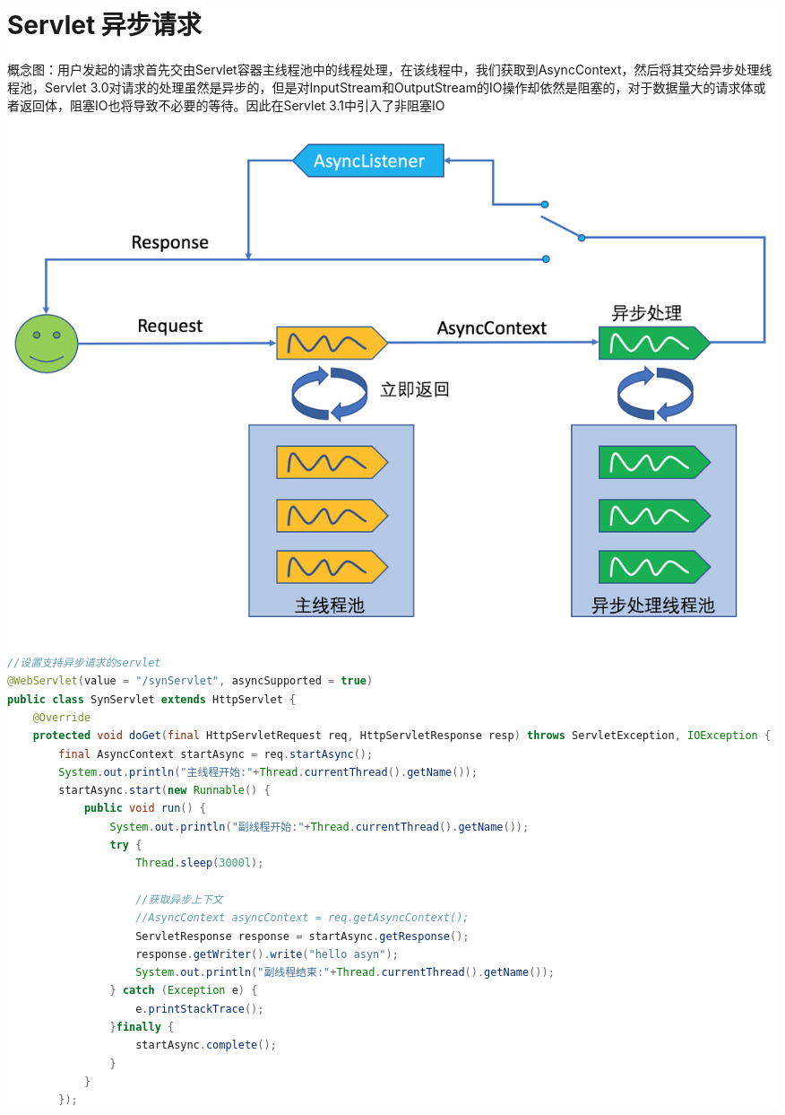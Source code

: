 



# Servlet 异步请求

概念图：用户发起的请求首先交由Servlet容器主线程池中的线程处理，在该线程中，我们获取到AsyncContext，然后将其交给异步处理线程池，Servlet 3.0对请求的处理虽然是异步的，但是对InputStream和OutputStream的IO操作却依然是阻塞的，对于数据量大的请求体或者返回体，阻塞IO也将导致不必要的等待。因此在Servlet 3.1中引入了非阻塞IO![](./image/servlet3.0/341412-20170314155524776-1999546106.png)

```java
//设置支持异步请求的servlet
@WebServlet(value = "/synServlet", asyncSupported = true)
public class SynServlet extends HttpServlet {
    @Override
    protected void doGet(final HttpServletRequest req, HttpServletResponse resp) throws ServletException, IOException {
        final AsyncContext startAsync = req.startAsync();
        System.out.println("主线程开始:"+Thread.currentThread().getName());
        startAsync.start(new Runnable() {
            public void run() {
                System.out.println("副线程开始:"+Thread.currentThread().getName());
                try {
                    Thread.sleep(3000l);

                    //获取异步上下文
                    //AsyncContext asyncContext = req.getAsyncContext();
                    ServletResponse response = startAsync.getResponse();
                    response.getWriter().write("hello asyn");
                    System.out.println("副线程结束:"+Thread.currentThread().getName());
                } catch (Exception e) {
                    e.printStackTrace();
                }finally {
                    startAsync.complete();
                }
            }
        });
```